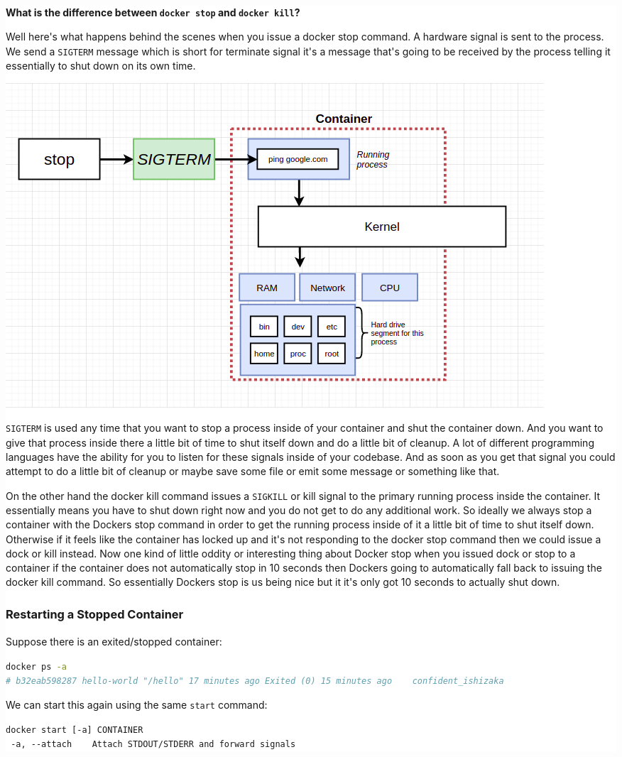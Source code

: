 **What is the difference between `docker stop` and `docker kill`?**

Well here's what happens behind the scenes when you issue a docker stop command. A hardware signal is sent to the process. We send a `SIGTERM` message which is short for terminate signal it's a message that's going to be received by the process telling it essentially to shut down on its own time. 

![](./assets/FySOlf78o4HPU.png)

`SIGTERM` is used any time that you want to stop a process inside of your container and shut the container down. And you want to give that process inside there a little bit of time to shut itself down and do a little bit of cleanup. A lot of different programming languages have the ability for you to listen for these signals inside of your codebase. And as soon as you get that signal you could attempt to do a little bit of cleanup or maybe save some file or emit some message or something like that. 

On the other hand the docker kill command issues a `SIGKILL` or kill signal to the primary running process inside the container. It essentially means you have to shut down right now and you do not get to do any additional work. So ideally we always stop a container with the Dockers stop command in order to get the running process inside of it a little bit of time to shut itself down. Otherwise if it feels like the container has locked up and it's not responding to the docker stop command then we could issue a dock or kill instead. Now one kind of little oddity or interesting thing about Docker stop when you issued dock or stop to a container if the container does not automatically stop in 10 seconds then Dockers going to automatically fall back to issuing the docker kill command. So essentially Dockers stop is us being nice but it it's only got 10 seconds to actually shut down.

### Restarting a Stopped Container
Suppose there is an exited/stopped container:
```sh
docker ps -a
# b32eab598287 hello-world "/hello" 17 minutes ago Exited (0) 15 minutes ago    confident_ishizaka
```
We can start this again using the same `start` command:
```
docker start [-a] CONTAINER
 -a, --attach    Attach STDOUT/STDERR and forward signals
```
